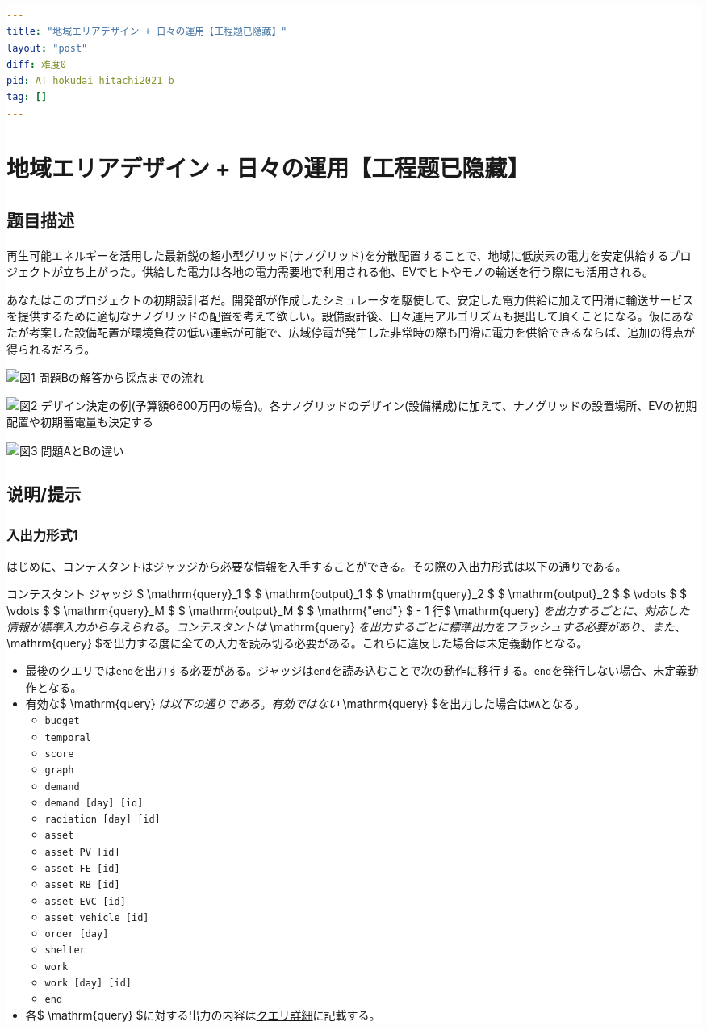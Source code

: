 ```yaml
---
title: "地域エリアデザイン + 日々の運用【工程题已隐藏】"
layout: "post"
diff: 难度0
pid: AT_hokudai_hitachi2021_b
tag: []
---
```


# 地域エリアデザイン + 日々の運用【工程题已隐藏】

## 题目描述

[problemUrl]: https://atcoder.jp/contests/hokudai-hitachi2021/tasks/hokudai_hitachi2021_b

再生可能エネルギーを活用した最新鋭の超小型グリッド(ナノグリッド)を分散配置することで、地域に低炭素の電力を安定供給するプロジェクトが立ち上がった。供給した電力は各地の電力需要地で利用される他、EVでヒトやモノの輸送を行う際にも活用される。

あなたはこのプロジェクトの初期設計者だ。開発部が作成したシミュレータを駆使して、安定した電力供給に加えて円滑に輸送サービスを提供するために適切なナノグリッドの配置を考えて欲しい。設備設計後、日々運用アルゴリズムも提出して頂くことになる。仮にあなたが考案した設備配置が環境負荷の低い運転が可能で、広域停電が発生した非常時の際も円滑に電力を供給できるならば、追加の得点が得られるだろう。

 ![](https://cdn.luogu.com.cn/upload/vjudge_pic/AT_hokudai_hitachi2021_b/570c38f9f48fda44c438700243ded0c6618476ba.png)図1 問題Bの解答から採点までの流れ

 ![](https://cdn.luogu.com.cn/upload/vjudge_pic/AT_hokudai_hitachi2021_b/376b52dc456b1afaa863a60f81ed46f6f2eba56f.png)図2 デザイン決定の例(予算額6600万円の場合)。各ナノグリッドのデザイン(設備構成)に加えて、ナノグリッドの設置場所、EVの初期配置や初期蓄電量も決定する 

 ![](https://cdn.luogu.com.cn/upload/vjudge_pic/AT_hokudai_hitachi2021_b/c024af5800d7c40a8608fe4c9f367c0dad5c9130.png)図3 問題AとBの違い 

<a class="anchor" id="入出力形式1"></a>

## 说明/提示

### 入出力形式1

はじめに、コンテスタントはジャッジから必要な情報を入手することができる。その際の入出力形式は以下の通りである。

 コンテスタント ジャッジ $ \mathrm{query}_1 $   $ \mathrm{output}_1 $ $ \mathrm{query}_2 $   $ \mathrm{output}_2 $ $ \vdots $ $ \vdots $ $ \mathrm{query}_M $   $ \mathrm{output}_M $ $ \mathrm{"end"} $ - 1 行$ \mathrm{query} $を出力するごとに、対応した情報が標準入力から与えられる。コンテスタントは$ \mathrm{query} $を出力するごとに標準出力をフラッシュする必要があり、また、$ \mathrm{query} $を出力する度に全ての入力を読み切る必要がある。これらに違反した場合は未定義動作となる。
- 最後のクエリでは`end`を出力する必要がある。ジャッジは`end`を読み込むことで次の動作に移行する。`end`を発行しない場合、未定義動作となる。
- 有効な$ \mathrm{query} $は以下の通りである。有効ではない$ \mathrm{query} $を出力した場合は`WA`となる。 
  - `budget`
  - `temporal`
  - `score`
  - `graph`
  - `demand`
  - `demand [day] [id]`
  - `radiation [day] [id]`
  - `asset`
  - `asset PV [id]`
  - `asset FE [id]`
  - `asset RB [id]`
  - `asset EVC [id]`
  - `asset vehicle [id]`
  - `order [day]`
  - `shelter`
  - `work`
  - `work [day] [id]`
  - `end`
- 各$ \mathrm{query} $に対する出力の内容は[クエリ詳細](#%E3%82%AF%E3%82%A8%E3%83%AA%E8%A9%B3%E7%B4%B0)に記載する。
